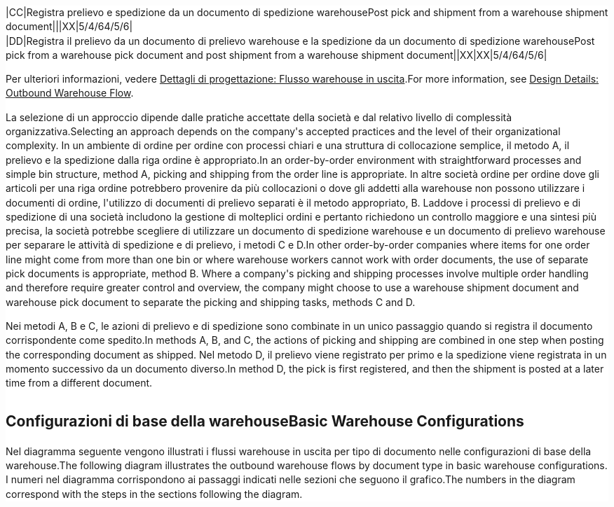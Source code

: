|<span data-ttu-id="34590-136">C</span><span class="sxs-lookup"><span data-stu-id="34590-136">C</span></span>|<span data-ttu-id="34590-137">Registra prelievo e spedizione da un documento di spedizione warehouse</span><span class="sxs-lookup"><span data-stu-id="34590-137">Post pick and shipment from a warehouse shipment document</span></span>|||<span data-ttu-id="34590-138">X</span><span class="sxs-lookup"><span data-stu-id="34590-138">X</span></span>|<span data-ttu-id="34590-139">5/4/6</span><span class="sxs-lookup"><span data-stu-id="34590-139">4/5/6</span></span>|  
|<span data-ttu-id="34590-140">D</span><span class="sxs-lookup"><span data-stu-id="34590-140">D</span></span>|<span data-ttu-id="34590-141">Registra il prelievo da un documento di prelievo warehouse e la spedizione da un documento di spedizione warehouse</span><span class="sxs-lookup"><span data-stu-id="34590-141">Post pick from a warehouse pick document and post shipment from a warehouse shipment document</span></span>||<span data-ttu-id="34590-142">X</span><span class="sxs-lookup"><span data-stu-id="34590-142">X</span></span>|<span data-ttu-id="34590-143">X</span><span class="sxs-lookup"><span data-stu-id="34590-143">X</span></span>|<span data-ttu-id="34590-144">5/4/6</span><span class="sxs-lookup"><span data-stu-id="34590-144">4/5/6</span></span>|  

 <span data-ttu-id="34590-145">Per ulteriori informazioni, vedere [Dettagli di progettazione: Flusso warehouse in uscita]().</span><span class="sxs-lookup"><span data-stu-id="34590-145">For more information, see [Design Details: Outbound Warehouse Flow]().</span></span>  

 <span data-ttu-id="34590-146">La selezione di un approccio dipende dalle pratiche accettate della società e dal relativo livello di complessità organizzativa.</span><span class="sxs-lookup"><span data-stu-id="34590-146">Selecting an approach depends on the company's accepted practices and the level of their organizational complexity.</span></span> <span data-ttu-id="34590-147">In un ambiente di ordine per ordine con processi chiari e una struttura di collocazione semplice, il metodo A, il prelievo e la spedizione dalla riga ordine è appropriato.</span><span class="sxs-lookup"><span data-stu-id="34590-147">In an order-by-order environment with straightforward processes and simple bin structure, method A, picking and shipping from the order line is appropriate.</span></span> <span data-ttu-id="34590-148">In altre società ordine per ordine dove gli articoli per una riga ordine potrebbero provenire da più collocazioni o dove gli addetti alla warehouse non possono utilizzare i documenti di ordine, l'utilizzo di documenti di prelievo separati è il metodo appropriato, B. Laddove i processi di prelievo e di spedizione di una società includono la gestione di molteplici ordini e pertanto richiedono un controllo maggiore e una sintesi più precisa, la società potrebbe scegliere di utilizzare un documento di spedizione warehouse e un documento di prelievo warehouse per separare le attività di spedizione e di prelievo, i metodi C e D.</span><span class="sxs-lookup"><span data-stu-id="34590-148">In other order-by-order companies where items for one order line might come from more than one bin or where warehouse workers cannot work with order documents, the use of separate pick documents is appropriate, method B. Where a company's picking and shipping processes involve multiple order handling and therefore require greater control and overview, the company might choose to use a warehouse shipment document and warehouse pick document to separate the picking and shipping tasks, methods C and D.</span></span>  

 <span data-ttu-id="34590-149">Nei metodi A, B e C, le azioni di prelievo e di spedizione sono combinate in un unico passaggio quando si registra il documento corrispondente come spedito.</span><span class="sxs-lookup"><span data-stu-id="34590-149">In methods A, B, and C, the actions of picking and shipping are combined in one step when posting the corresponding document as shipped.</span></span> <span data-ttu-id="34590-150">Nel metodo D, il prelievo viene registrato per primo e la spedizione viene registrata in un momento successivo da un documento diverso.</span><span class="sxs-lookup"><span data-stu-id="34590-150">In method D, the pick is first registered, and then the shipment is posted at a later time from a different document.</span></span>  

## <a name="basic-warehouse-configurations"></a><span data-ttu-id="34590-151">Configurazioni di base della warehouse</span><span class="sxs-lookup"><span data-stu-id="34590-151">Basic Warehouse Configurations</span></span>  
 <span data-ttu-id="34590-152">Nel diagramma seguente vengono illustrati i flussi warehouse in uscita per tipo di documento nelle configurazioni di base della warehouse.</span><span class="sxs-lookup"><span data-stu-id="34590-152">The following diagram illustrates the outbound warehouse flows by document type in basic warehouse configurations.</span></span> <span data-ttu-id="34590-153">I numeri nel diagramma corrispondono ai passaggi indicati nelle sezioni che seguono il grafico.</span><span class="sxs-lookup"><span data-stu-id="34590-153">The numbers in the diagram correspond with the steps in the sections following the diagram.</span></span>  
